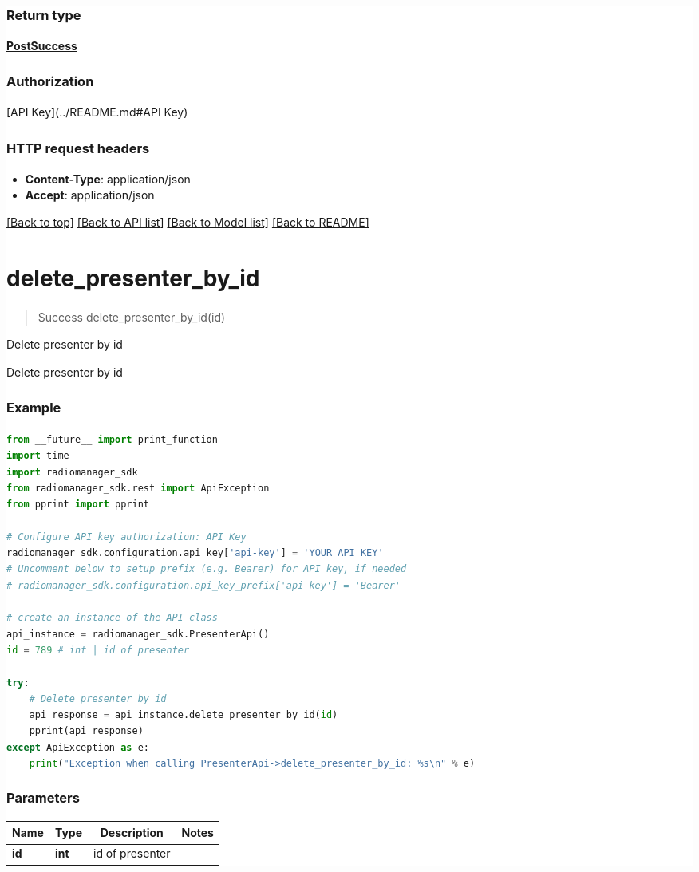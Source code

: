 ### Return type

[**PostSuccess**](PostSuccess.md)

### Authorization

[API Key](../README.md#API Key)

### HTTP request headers

 - **Content-Type**: application/json
 - **Accept**: application/json

[[Back to top]](#) [[Back to API list]](../README.md#documentation-for-api-endpoints) [[Back to Model list]](../README.md#documentation-for-models) [[Back to README]](../README.md)

# **delete_presenter_by_id**
> Success delete_presenter_by_id(id)

Delete presenter by id

Delete presenter by id

### Example 
```python
from __future__ import print_function
import time
import radiomanager_sdk
from radiomanager_sdk.rest import ApiException
from pprint import pprint

# Configure API key authorization: API Key
radiomanager_sdk.configuration.api_key['api-key'] = 'YOUR_API_KEY'
# Uncomment below to setup prefix (e.g. Bearer) for API key, if needed
# radiomanager_sdk.configuration.api_key_prefix['api-key'] = 'Bearer'

# create an instance of the API class
api_instance = radiomanager_sdk.PresenterApi()
id = 789 # int | id of presenter

try: 
    # Delete presenter by id
    api_response = api_instance.delete_presenter_by_id(id)
    pprint(api_response)
except ApiException as e:
    print("Exception when calling PresenterApi->delete_presenter_by_id: %s\n" % e)
```

### Parameters

Name | Type | Description  | Notes
------------- | ------------- | ------------- | -------------
 **id** | **int**| id of presenter | 
